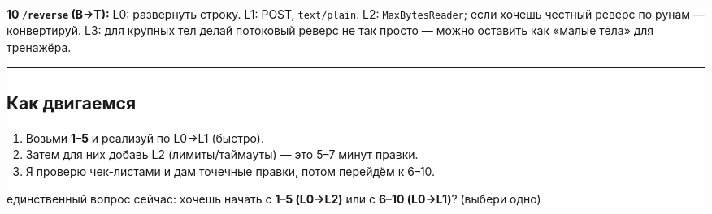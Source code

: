 **10 `/reverse` (B→T):**
L0: развернуть строку. L1: POST, `text/plain`. L2: `MaxBytesReader`; если хочешь честный реверс по рунам — конвертируй. L3: для крупных тел делай потоковый реверс не так просто — можно оставить как «малые тела» для тренажёра.

---

## Как двигаемся

1. Возьми **1–5** и реализуй по L0→L1 (быстро).
2. Затем для них добавь L2 (лимиты/таймауты) — это 5–7 минут правки.
3. Я проверю чек-листами и дам точечные правки, потом перейдём к 6–10.

единственный вопрос сейчас: хочешь начать с **1–5 (L0→L2)** или с **6–10 (L0→L1)**? (выбери одно)
